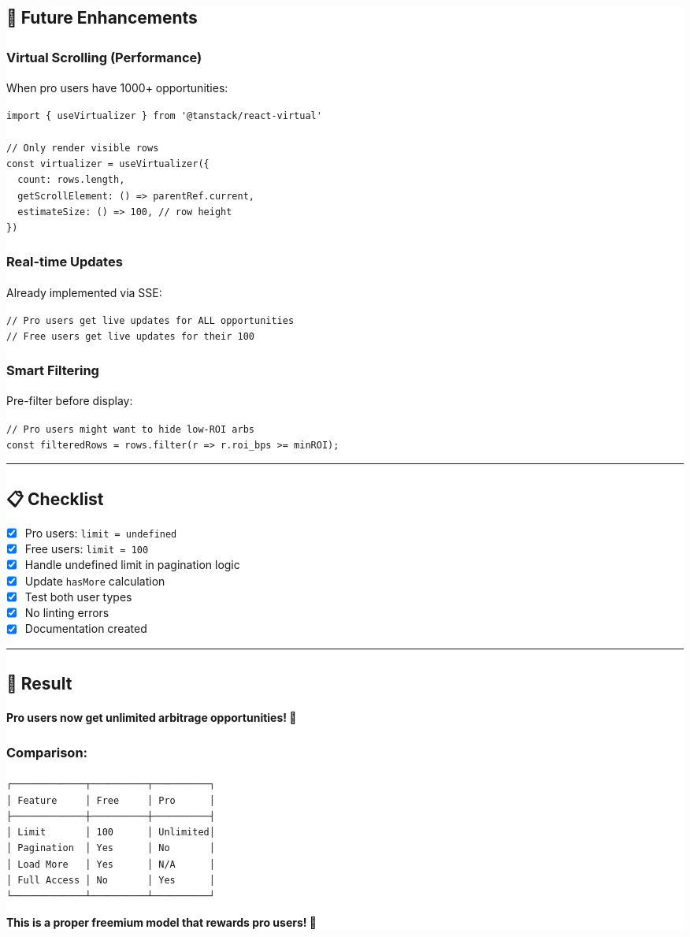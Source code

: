 
## 🔮 Future Enhancements

### **Virtual Scrolling (Performance)**
When pro users have 1000+ opportunities:
```tsx
import { useVirtualizer } from '@tanstack/react-virtual'

// Only render visible rows
const virtualizer = useVirtualizer({
  count: rows.length,
  getScrollElement: () => parentRef.current,
  estimateSize: () => 100, // row height
})
```

### **Real-time Updates**
Already implemented via SSE:
```tsx
// Pro users get live updates for ALL opportunities
// Free users get live updates for their 100
```

### **Smart Filtering**
Pre-filter before display:
```tsx
// Pro users might want to hide low-ROI arbs
const filteredRows = rows.filter(r => r.roi_bps >= minROI);
```

---

## 📋 Checklist

- [x] Pro users: `limit = undefined`
- [x] Free users: `limit = 100`
- [x] Handle undefined limit in pagination logic
- [x] Update `hasMore` calculation
- [x] Test both user types
- [x] No linting errors
- [x] Documentation created

---

## 🎯 Result

**Pro users now get unlimited arbitrage opportunities! 🎉**

### Comparison:
```
┌─────────────┬──────────┬──────────┐
│ Feature     │ Free     │ Pro      │
├─────────────┼──────────┼──────────┤
│ Limit       │ 100      │ Unlimited│
│ Pagination  │ Yes      │ No       │
│ Load More   │ Yes      │ N/A      │
│ Full Access │ No       │ Yes      │
└─────────────┴──────────┴──────────┘
```

**This is a proper freemium model that rewards pro users! 🚀**

